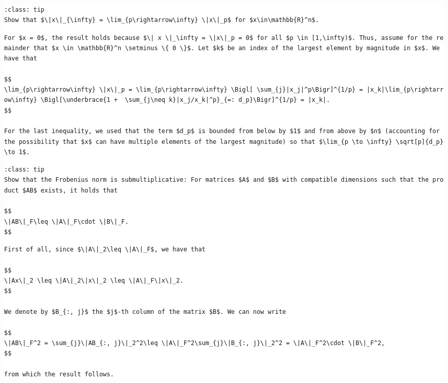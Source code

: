 ````{admonition} **Question**
:class: tip
Show that $\|x\|_{\infty} = \lim_{p\rightarrow\infty} \|x\|_p$ for $x\in\mathbb{R}^n$.
````

````{dropdown} **Answer**
For $x = 0$, the result holds because $\| x \|_\infty = \|x\|_p = 0$ for all $p \in [1,\infty)$. Thus, assume for the remainder that $x \in \mathbb{R}^n \setminus \{ 0 \}$. Let $k$ be an index of the largest element by magnitude in $x$. We have that

$$
\lim_{p\rightarrow\infty} \|x\|_p = \lim_{p\rightarrow\infty} \Bigl[ \sum_{j}|x_j|^p\Bigr]^{1/p} = |x_k|\lim_{p\rightarrow\infty} \Bigl[\underbrace{1 +  \sum_{j\neq k}|x_j/x_k|^p}_{=: d_p}\Bigr]^{1/p} = |x_k|.
$$

For the last inequality, we used that the term $d_p$ is bounded from below by $1$ and from above by $n$ (accounting for the possibility that $x$ can have multiple elements of the largest magnitude) so that $\lim_{p \to \infty} \sqrt[p]{d_p} \to 1$.
````

````{admonition} **Question**
:class: tip
Show that the Frobenius norm is submultiplicative: For matrices $A$ and $B$ with compatible dimensions such that the product $AB$ exists, it holds that

$$
\|AB\|_F\leq \|A\|_F\cdot \|B\|_F.
$$
````

````{dropdown} **Answer**
First of all, since $\|A\|_2\leq \|A\|_F$, we have that

$$
\|Ax\|_2 \leq \|A\|_2\|x\|_2 \leq \|A\|_F\|x\|_2.
$$

We denote by $B_{:, j}$ the $j$-th column of the matrix $B$. We can now write

$$
\|AB\|_F^2 = \sum_{j}\|AB_{:, j}\|_2^2\leq \|A\|_F^2\sum_{j}\|B_{:, j}\|_2^2 = \|A\|_F^2\cdot \|B\|_F^2,
$$

from which the result follows.
````
